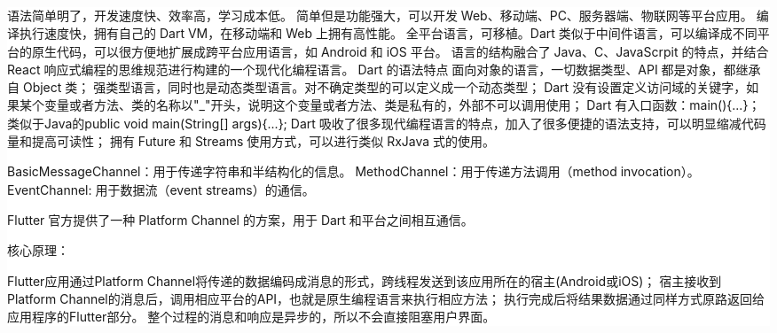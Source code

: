 语法简单明了，开发速度快、效率高，学习成本低。
简单但是功能强大，可以开发 Web、移动端、PC、服务器端、物联网等平台应用。
编译执行速度快，拥有自己的 Dart VM，在移动端和 Web 上拥有高性能。
全平台语言，可移植。Dart 类似于中间件语言，可以编译成不同平台的原生代码，可以很方便地扩展成跨平台应用语言，如 Android 和 iOS 平台。
语言的结构融合了 Java、C、JavaScrpit 的特点，并结合 React 响应式编程的思维规范进行构建的一个现代化编程语言。
Dart 的语法特点
面向对象的语言，一切数据类型、API 都是对象，都继承自 Object 类；
强类型语言，同时也是动态类型语言。对不确定类型的可以定义成一个动态类型；
Dart 没有设置定义访问域的关键字，如果某个变量或者方法、类的名称以"_"开头，说明这个变量或者方法、类是私有的，外部不可以调用使用；
Dart 有入口函数：main(){...}；类似于Java的public void main(String[] args){...};
Dart 吸收了很多现代编程语言的特点，加入了很多便捷的语法支持，可以明显缩减代码量和提高可读性；
拥有 Future 和 Streams 使用方式，可以进行类似 RxJava 式的使用。

BasicMessageChannel：用于传递字符串和半结构化的信息。
MethodChannel：用于传递方法调用（method invocation）。
EventChannel: 用于数据流（event streams）的通信。

Flutter 官方提供了一种 Platform Channel 的方案，用于 Dart 和平台之间相互通信。

核心原理：

Flutter应用通过Platform Channel将传递的数据编码成消息的形式，跨线程发送到该应用所在的宿主(Android或iOS)；
宿主接收到Platform Channel的消息后，调用相应平台的API，也就是原生编程语言来执行相应方法；
执行完成后将结果数据通过同样方式原路返回给应用程序的Flutter部分。
整个过程的消息和响应是异步的，所以不会直接阻塞用户界面。